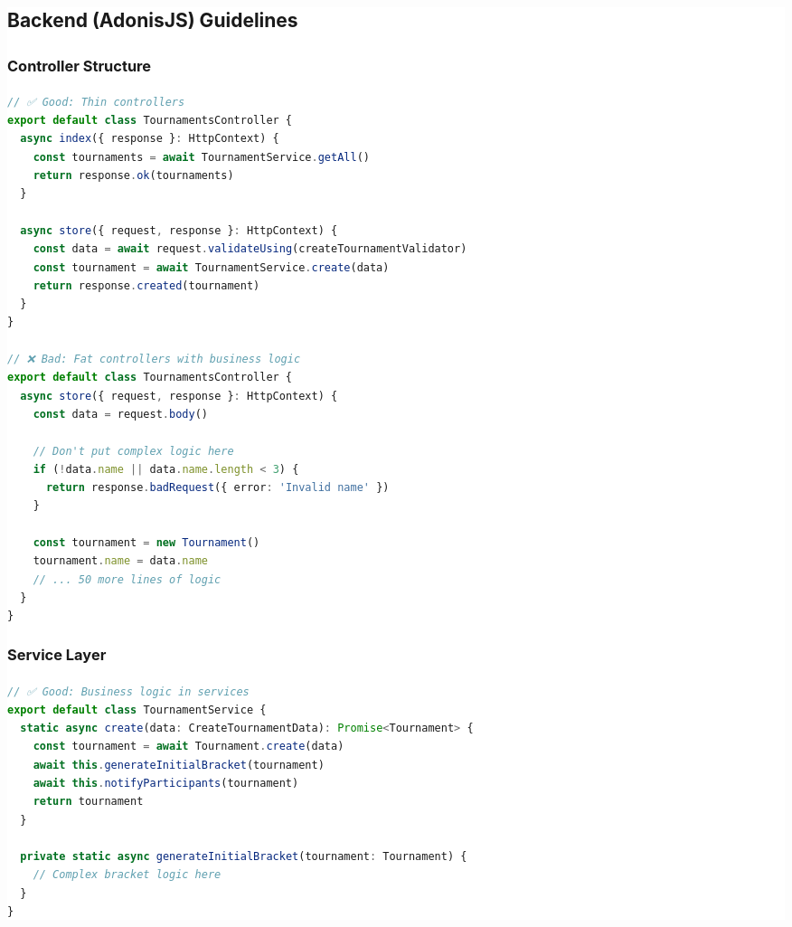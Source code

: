 ## Backend (AdonisJS) Guidelines

### Controller Structure
```typescript
// ✅ Good: Thin controllers
export default class TournamentsController {
  async index({ response }: HttpContext) {
    const tournaments = await TournamentService.getAll()
    return response.ok(tournaments)
  }

  async store({ request, response }: HttpContext) {
    const data = await request.validateUsing(createTournamentValidator)
    const tournament = await TournamentService.create(data)
    return response.created(tournament)
  }
}

// ❌ Bad: Fat controllers with business logic
export default class TournamentsController {
  async store({ request, response }: HttpContext) {
    const data = request.body()
    
    // Don't put complex logic here
    if (!data.name || data.name.length < 3) {
      return response.badRequest({ error: 'Invalid name' })
    }
    
    const tournament = new Tournament()
    tournament.name = data.name
    // ... 50 more lines of logic
  }
}
```

### Service Layer
```typescript
// ✅ Good: Business logic in services
export default class TournamentService {
  static async create(data: CreateTournamentData): Promise<Tournament> {
    const tournament = await Tournament.create(data)
    await this.generateInitialBracket(tournament)
    await this.notifyParticipants(tournament)
    return tournament
  }

  private static async generateInitialBracket(tournament: Tournament) {
    // Complex bracket logic here
  }
}
```
